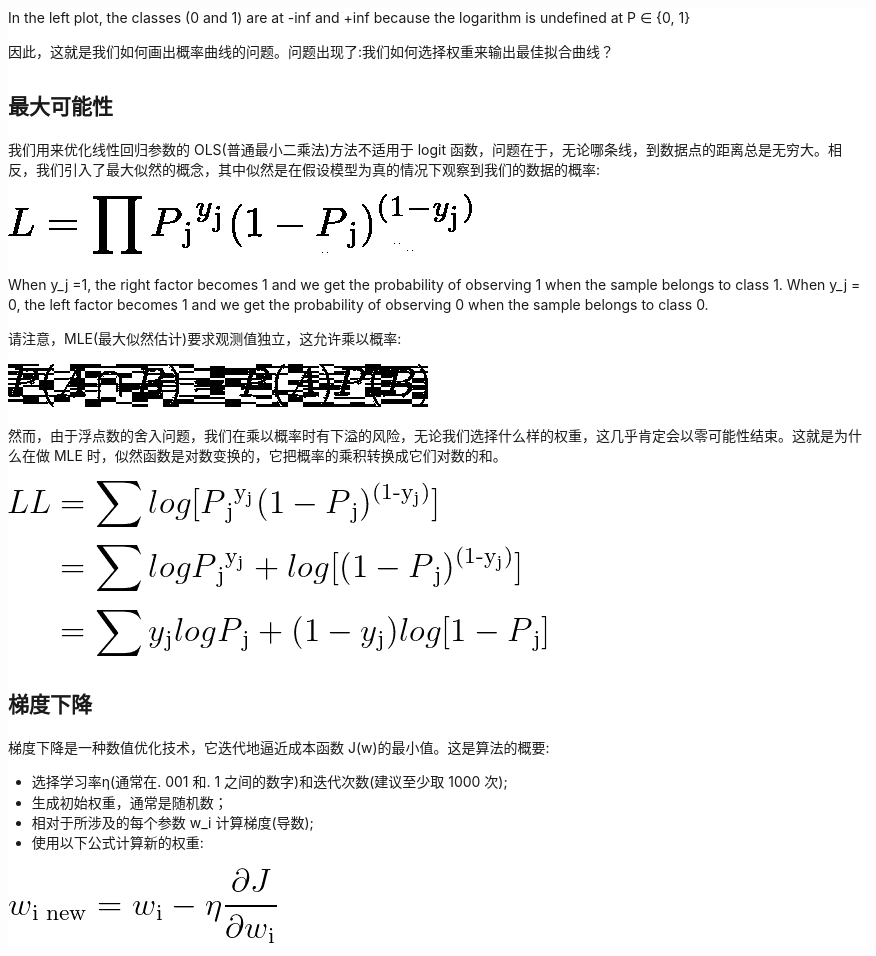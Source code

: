 In the left plot, the classes (0 and 1) are at -inf and +inf because the logarithm is undefined at P ∈ {0, 1}

因此，这就是我们如何画出概率曲线的问题。问题出现了:我们如何选择权重来输出最佳拟合曲线？

## **最大可能性**

我们用来优化线性回归参数的 OLS(普通最小二乘法)方法不适用于 logit 函数，问题在于，无论哪条线，到数据点的距离总是无穷大。相反，我们引入了最大似然的概念，其中似然是在假设模型为真的情况下观察到我们的数据的概率:

![](img/bf3379b0d3b8deb901631c787a41ed47.png)

When y_j =1, the right factor becomes 1 and we get the probability of observing 1 when the sample belongs to class 1\. When y_j = 0, the left factor becomes 1 and we get the probability of observing 0 when the sample belongs to class 0.

请注意，MLE(最大似然估计)要求观测值独立，这允许乘以概率:

![](img/b1ebef083a6f52aec6022a26f5fbdd07.png)

然而，由于浮点数的舍入问题，我们在乘以概率时有下溢的风险，无论我们选择什么样的权重，这几乎肯定会以零可能性结束。这就是为什么在做 MLE 时，似然函数是对数变换的，它把概率的乘积转换成它们对数的和。

![](img/866f19cf8a5cf0f954d6cd1c66ef53c6.png)

## **梯度下降**

梯度下降是一种数值优化技术，它迭代地逼近成本函数 J(w)的最小值。这是算法的概要:

*   选择学习率η(通常在. 001 和. 1 之间的数字)和迭代次数(建议至少取 1000 次);
*   生成初始权重，通常是随机数；
*   相对于所涉及的每个参数 w_i 计算梯度(导数);
*   使用以下公式计算新的权重:

![](img/21eea223faeedb4d9f1d8310a87208c0.png)
